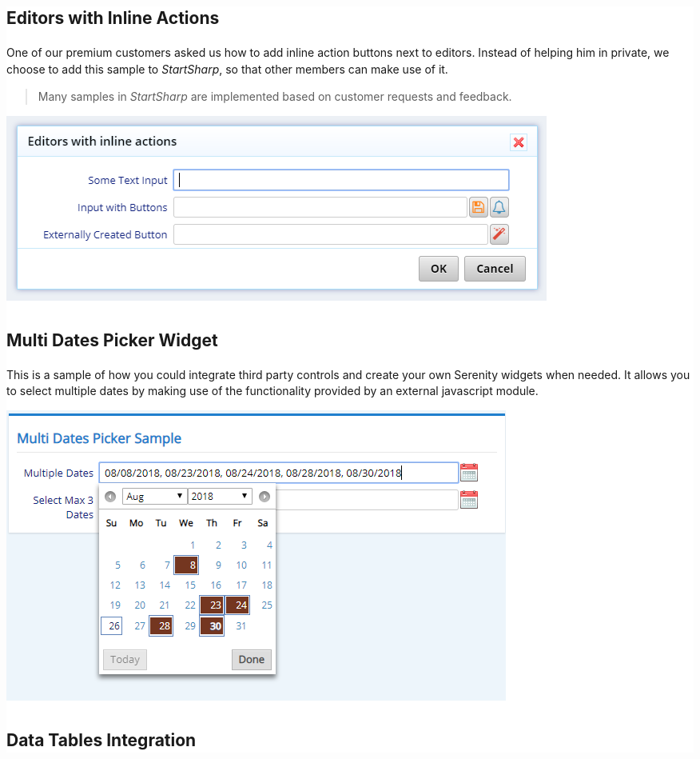 
## Editors with Inline Actions

One of our premium customers asked us how to add inline action buttons next to editors. Instead of helping him in private, we choose to add this sample to *StartSharp*, so that other members can make use of it. 

> Many samples in *StartSharp* are implemented based on customer requests and feedback.

![Data Tables](img/2017-08-08/editors-inline-actions.png)

## Multi Dates Picker Widget

This is a sample of how you could integrate third party controls and create your own Serenity widgets when needed. It allows you to select multiple dates by making use of the functionality provided by an external javascript module.

![Multi Dates Picker](img/2018-08-26/multi-dates-picker.png)

## Data Tables Integration
